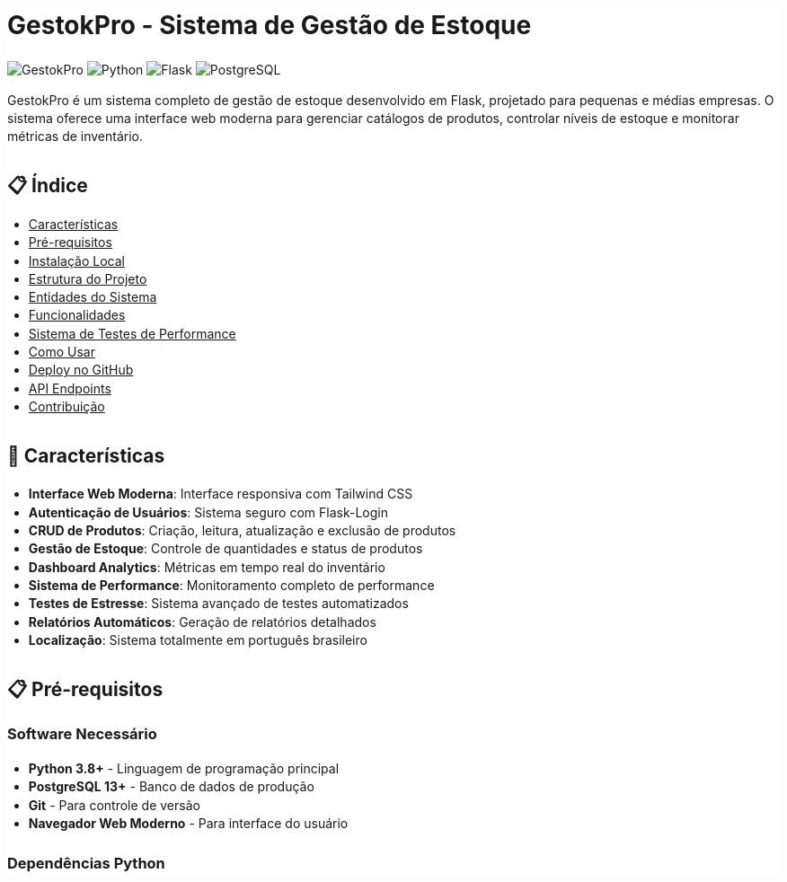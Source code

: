# GestokPro - Sistema de Gestão de Estoque

![GestokPro](https://img.shields.io/badge/GestokPro-v1.0-blue.svg)
![Python](https://img.shields.io/badge/Python-3.8+-green.svg)
![Flask](https://img.shields.io/badge/Flask-2.0+-red.svg)
![PostgreSQL](https://img.shields.io/badge/PostgreSQL-13+-blue.svg)

GestokPro é um sistema completo de gestão de estoque desenvolvido em Flask, projetado para pequenas e médias empresas. O sistema oferece uma interface web moderna para gerenciar catálogos de produtos, controlar níveis de estoque e monitorar métricas de inventário.

## 📋 Índice

- [Características](#-características)
- [Pré-requisitos](#-pré-requisitos)
- [Instalação Local](#-instalação-local)
- [Estrutura do Projeto](#-estrutura-do-projeto)
- [Entidades do Sistema](#-entidades-do-sistema)
- [Funcionalidades](#-funcionalidades)
- [Sistema de Testes de Performance](#-sistema-de-testes-de-performance)
- [Como Usar](#-como-usar)
- [Deploy no GitHub](#-deploy-no-github)
- [API Endpoints](#-api-endpoints)
- [Contribuição](#-contribuição)

## 🚀 Características

- **Interface Web Moderna**: Interface responsiva com Tailwind CSS
- **Autenticação de Usuários**: Sistema seguro com Flask-Login
- **CRUD de Produtos**: Criação, leitura, atualização e exclusão de produtos
- **Gestão de Estoque**: Controle de quantidades e status de produtos
- **Dashboard Analytics**: Métricas em tempo real do inventário
- **Sistema de Performance**: Monitoramento completo de performance
- **Testes de Estresse**: Sistema avançado de testes automatizados
- **Relatórios Automáticos**: Geração de relatórios detalhados
- **Localização**: Sistema totalmente em português brasileiro

## 📋 Pré-requisitos

### Software Necessário

- **Python 3.8+** - Linguagem de programação principal
- **PostgreSQL 13+** - Banco de dados de produção
- **Git** - Para controle de versão
- **Navegador Web Moderno** - Para interface do usuário

### Dependências Python
